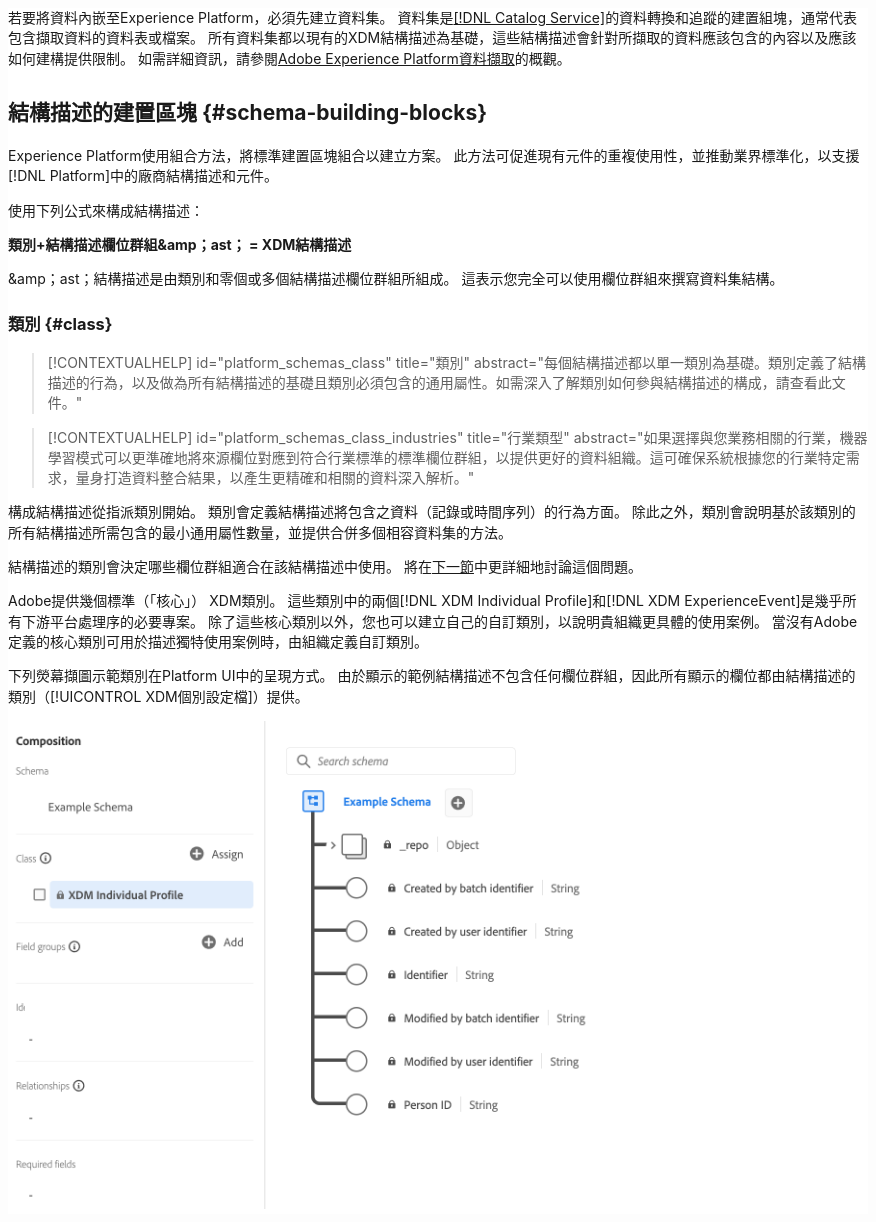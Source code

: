 若要將資料內嵌至Experience Platform，必須先建立資料集。 資料集是[[!DNL Catalog Service]](../../catalog/home.md)的資料轉換和追蹤的建置組塊，通常代表包含擷取資料的資料表或檔案。 所有資料集都以現有的XDM結構描述為基礎，這些結構描述會針對所擷取的資料應該包含的內容以及應該如何建構提供限制。 如需詳細資訊，請參閱[Adobe Experience Platform資料擷取](../../ingestion/home.md)的概觀。

## 結構描述的建置區塊 {#schema-building-blocks}

Experience Platform使用組合方法，將標準建置區塊組合以建立方案。 此方法可促進現有元件的重複使用性，並推動業界標準化，以支援[!DNL Platform]中的廠商結構描述和元件。

使用下列公式來構成結構描述：

**類別+結構描述欄位群組&amp;amp；ast； = XDM結構描述**

&amp;amp；ast；結構描述是由類別和零個或多個結構描述欄位群組所組成。 這表示您完全可以使用欄位群組來撰寫資料集結構。

### 類別 {#class}

>[!CONTEXTUALHELP]
>id="platform_schemas_class"
>title="類別"
>abstract="每個結構描述都以單一類別為基礎。類別定義了結構描述的行為，以及做為所有結構描述的基礎且類別必須包含的通用屬性。如需深入了解類別如何參與結構描述的構成，請查看此文件。"

>[!CONTEXTUALHELP]
>id="platform_schemas_class_industries"
>title="行業類型"
>abstract="如果選擇與您業務相關的行業，機器學習模式可以更準確地將來源欄位對應到符合行業標準的標準欄位群組，以提供更好的資料組織。這可確保系統根據您的行業特定需求，量身打造資料整合結果，以產生更精確和相關的資料深入解析。"

構成結構描述從指派類別開始。 類別會定義結構描述將包含之資料（記錄或時間序列）的行為方面。 除此之外，類別會說明基於該類別的所有結構描述所需包含的最小通用屬性數量，並提供合併多個相容資料集的方法。

結構描述的類別會決定哪些欄位群組適合在該結構描述中使用。 將在[下一節](#field-group)中更詳細地討論這個問題。

Adobe提供幾個標準（「核心」） XDM類別。 這些類別中的兩個[!DNL XDM Individual Profile]和[!DNL XDM ExperienceEvent]是幾乎所有下游平台處理序的必要專案。 除了這些核心類別以外，您也可以建立自己的自訂類別，以說明貴組織更具體的使用案例。 當沒有Adobe定義的核心類別可用於描述獨特使用案例時，由組織定義自訂類別。

下列熒幕擷圖示範類別在Platform UI中的呈現方式。 由於顯示的範例結構描述不包含任何欄位群組，因此所有顯示的欄位都由結構描述的類別（[!UICONTROL XDM個別設定檔]）提供。

![結構描述編輯器中的[!UICONTROL XDM個別設定檔]。](../images/schema-composition/class.png)
